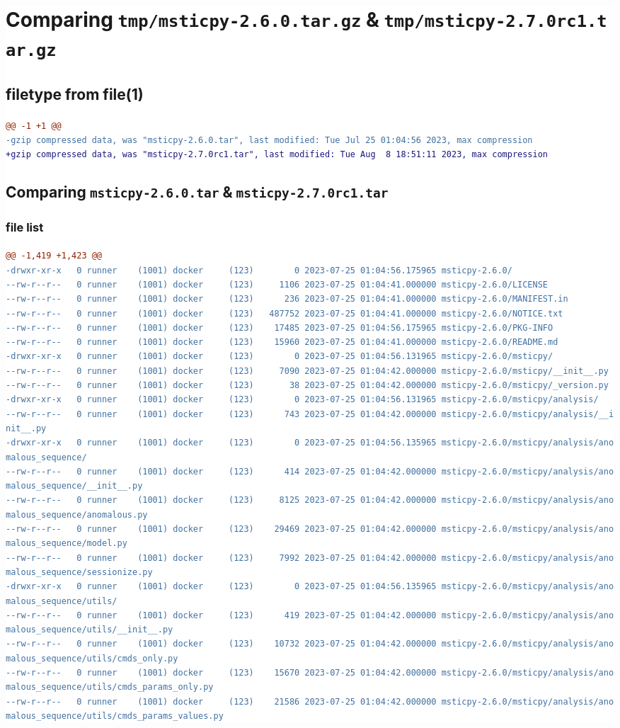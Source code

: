 # Comparing `tmp/msticpy-2.6.0.tar.gz` & `tmp/msticpy-2.7.0rc1.tar.gz`

## filetype from file(1)

```diff
@@ -1 +1 @@
-gzip compressed data, was "msticpy-2.6.0.tar", last modified: Tue Jul 25 01:04:56 2023, max compression
+gzip compressed data, was "msticpy-2.7.0rc1.tar", last modified: Tue Aug  8 18:51:11 2023, max compression
```

## Comparing `msticpy-2.6.0.tar` & `msticpy-2.7.0rc1.tar`

### file list

```diff
@@ -1,419 +1,423 @@
-drwxr-xr-x   0 runner    (1001) docker     (123)        0 2023-07-25 01:04:56.175965 msticpy-2.6.0/
--rw-r--r--   0 runner    (1001) docker     (123)     1106 2023-07-25 01:04:41.000000 msticpy-2.6.0/LICENSE
--rw-r--r--   0 runner    (1001) docker     (123)      236 2023-07-25 01:04:41.000000 msticpy-2.6.0/MANIFEST.in
--rw-r--r--   0 runner    (1001) docker     (123)   487752 2023-07-25 01:04:41.000000 msticpy-2.6.0/NOTICE.txt
--rw-r--r--   0 runner    (1001) docker     (123)    17485 2023-07-25 01:04:56.175965 msticpy-2.6.0/PKG-INFO
--rw-r--r--   0 runner    (1001) docker     (123)    15960 2023-07-25 01:04:41.000000 msticpy-2.6.0/README.md
-drwxr-xr-x   0 runner    (1001) docker     (123)        0 2023-07-25 01:04:56.131965 msticpy-2.6.0/msticpy/
--rw-r--r--   0 runner    (1001) docker     (123)     7090 2023-07-25 01:04:42.000000 msticpy-2.6.0/msticpy/__init__.py
--rw-r--r--   0 runner    (1001) docker     (123)       38 2023-07-25 01:04:42.000000 msticpy-2.6.0/msticpy/_version.py
-drwxr-xr-x   0 runner    (1001) docker     (123)        0 2023-07-25 01:04:56.131965 msticpy-2.6.0/msticpy/analysis/
--rw-r--r--   0 runner    (1001) docker     (123)      743 2023-07-25 01:04:42.000000 msticpy-2.6.0/msticpy/analysis/__init__.py
-drwxr-xr-x   0 runner    (1001) docker     (123)        0 2023-07-25 01:04:56.135965 msticpy-2.6.0/msticpy/analysis/anomalous_sequence/
--rw-r--r--   0 runner    (1001) docker     (123)      414 2023-07-25 01:04:42.000000 msticpy-2.6.0/msticpy/analysis/anomalous_sequence/__init__.py
--rw-r--r--   0 runner    (1001) docker     (123)     8125 2023-07-25 01:04:42.000000 msticpy-2.6.0/msticpy/analysis/anomalous_sequence/anomalous.py
--rw-r--r--   0 runner    (1001) docker     (123)    29469 2023-07-25 01:04:42.000000 msticpy-2.6.0/msticpy/analysis/anomalous_sequence/model.py
--rw-r--r--   0 runner    (1001) docker     (123)     7992 2023-07-25 01:04:42.000000 msticpy-2.6.0/msticpy/analysis/anomalous_sequence/sessionize.py
-drwxr-xr-x   0 runner    (1001) docker     (123)        0 2023-07-25 01:04:56.135965 msticpy-2.6.0/msticpy/analysis/anomalous_sequence/utils/
--rw-r--r--   0 runner    (1001) docker     (123)      419 2023-07-25 01:04:42.000000 msticpy-2.6.0/msticpy/analysis/anomalous_sequence/utils/__init__.py
--rw-r--r--   0 runner    (1001) docker     (123)    10732 2023-07-25 01:04:42.000000 msticpy-2.6.0/msticpy/analysis/anomalous_sequence/utils/cmds_only.py
--rw-r--r--   0 runner    (1001) docker     (123)    15670 2023-07-25 01:04:42.000000 msticpy-2.6.0/msticpy/analysis/anomalous_sequence/utils/cmds_params_only.py
--rw-r--r--   0 runner    (1001) docker     (123)    21586 2023-07-25 01:04:42.000000 msticpy-2.6.0/msticpy/analysis/anomalous_sequence/utils/cmds_params_values.py
```